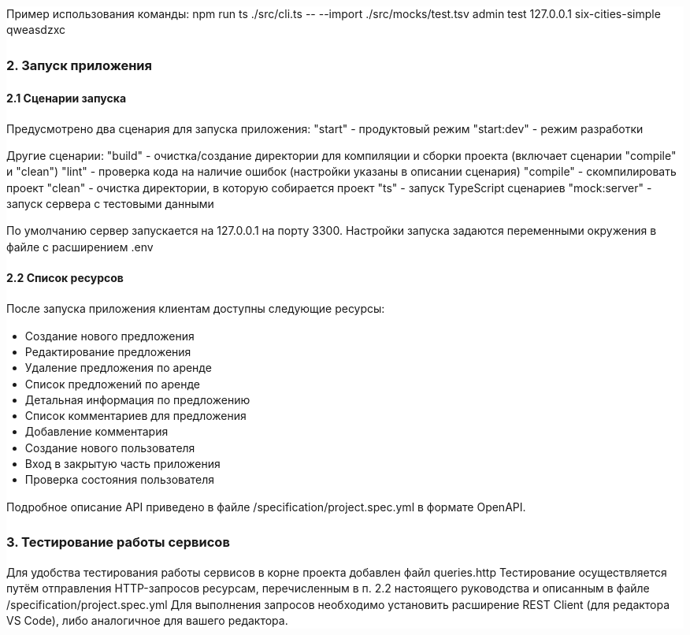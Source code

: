 Пример использования команды:
npm run ts ./src/cli.ts -- --import ./src/mocks/test.tsv admin test 127.0.0.1 six-cities-simple qweasdzxc

### 2. Запуск приложения

#### 2.1 Сценарии запуска

Предусмотрено два сценария для запуска приложения:
"start" - продуктовый режим
"start:dev" - режим разработки

Другие сценарии:
"build" - очистка/создание директории для компиляции и сборки проекта (включает сценарии "compile" и "clean")
"lint" - проверка кода на наличие ошибок (настройки указаны в описании сценария)
"compile" - скомпилировать проект
"clean" - очистка директории, в которую собирается проект
"ts" - запуск TypeScript сценариев
"mock:server" - запуск сервера с тестовыми данными

По умолчанию сервер запускается на 127.0.0.1 на порту 3300.
Настройки запуска задаются переменными окружения в файле с расширением .env

#### 2.2 Список ресурсов

После запуска приложения клиентам доступны следующие ресурсы:
 - Создание нового предложения
 - Редактирование предложения
 - Удаление предложения по аренде
 - Список предложений по аренде
 - Детальная информация по предложению
 - Список комментариев для предложения
 - Добавление комментария
 - Создание нового пользователя
 - Вход в закрытую часть приложения
 - Проверка состояния пользователя

Подробное описание API приведено в файле /specification/project.spec.yml в формате OpenAPI.

### 3. Тестирование работы сервисов

Для удобства тестирования работы сервисов в корне проекта добавлен файл queries.http
Тестирование осуществляется путём отправления HTTP-запросов ресурсам, перечисленным в п. 2.2 настоящего руководства
  и описанным в файле /specification/project.spec.yml
Для выполнения запросов необходимо установить расширение REST Client (для редактора VS Code), либо аналогичное для вашего редактора.
